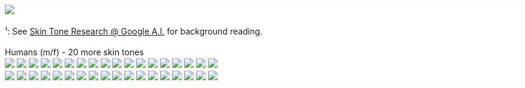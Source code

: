 ![](monk/female_10.png)

¹: See [Skin Tone Research @ Google A.I.](https://skintone.google/) for background reading.


Humans (m/f) - 20 more skin tones   <br>
![](united/male_ivory.png)
![](united/male_porcelain.png)
![](united/male_pale_ivory.png)
![](united/male_warm_ivory.png)
![](united/male_sand.png)
![](united/male_rose_beige.png)
![](united/male_limestone.png)
![](united/male_beige.png)
![](united/male_sienna.png)
![](united/male_honey.png)
![](united/male_band.png)
![](united/male_almond.png)
![](united/male_chestnut.png)
![](united/male_bronze.png)
![](united/male_umber.png)
![](united/male_golden.png)
![](united/male_espresso.png)
![](united/male_chocolate.png)  <br>
![](united/female_ivory.png)
![](united/female_porcelain.png)
![](united/female_pale_ivory.png)
![](united/female_warm_ivory.png)
![](united/female_sand.png)
![](united/female_rose_beige.png)
![](united/female_limestone.png)
![](united/female_beige.png)
![](united/female_sienna.png)
![](united/female_honey.png)
![](united/female_band.png)
![](united/female_almond.png)
![](united/female_chestnut.png)
![](united/female_bronze.png)
![](united/female_umber.png)
![](united/female_golden.png)
![](united/female_espresso.png)
![](united/female_chocolate.png)
